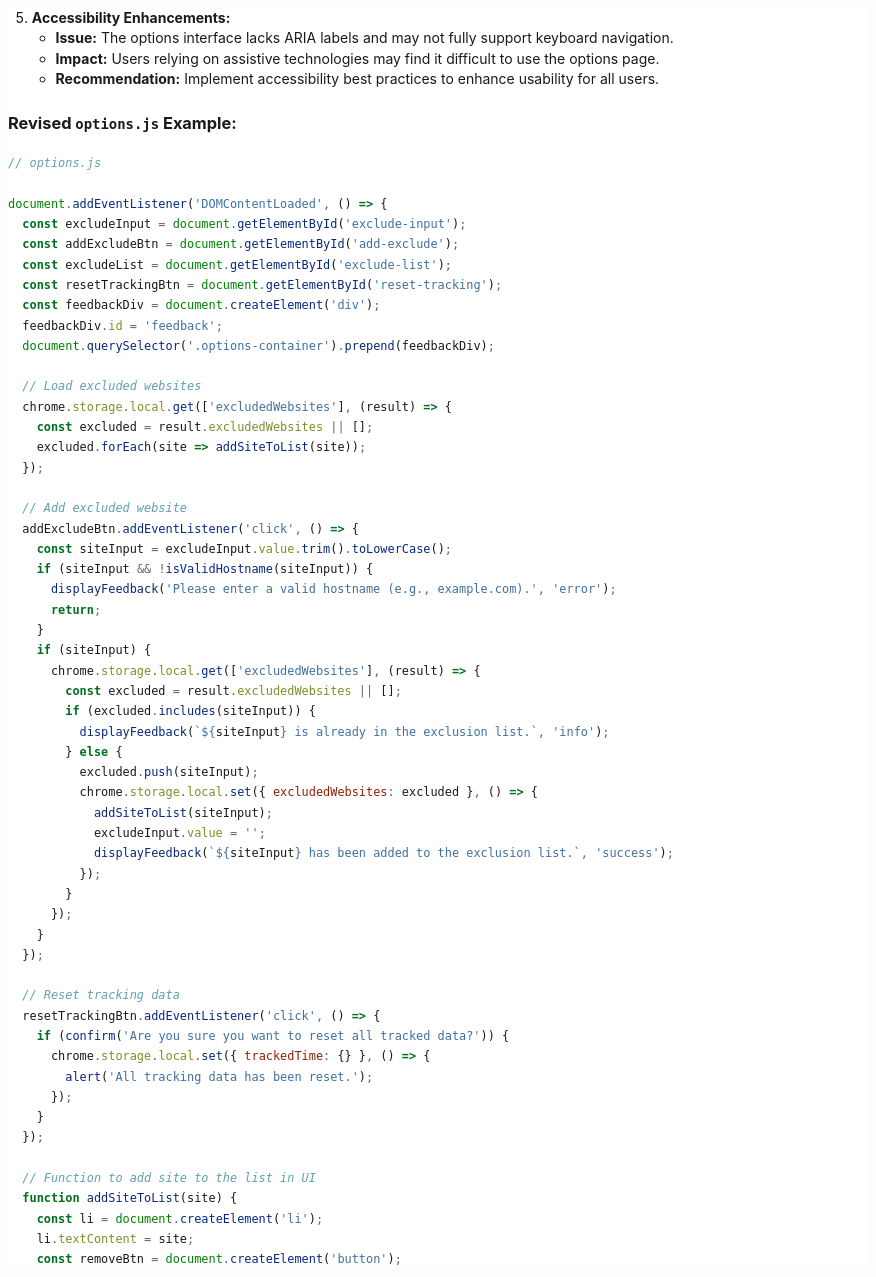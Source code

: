 5. **Accessibility Enhancements:**
   - **Issue:** The options interface lacks ARIA labels and may not fully support keyboard navigation.
   - **Impact:** Users relying on assistive technologies may find it difficult to use the options page.
   - **Recommendation:** Implement accessibility best practices to enhance usability for all users.

### **Revised `options.js` Example:**

```javascript
// options.js

document.addEventListener('DOMContentLoaded', () => {
  const excludeInput = document.getElementById('exclude-input');
  const addExcludeBtn = document.getElementById('add-exclude');
  const excludeList = document.getElementById('exclude-list');
  const resetTrackingBtn = document.getElementById('reset-tracking');
  const feedbackDiv = document.createElement('div');
  feedbackDiv.id = 'feedback';
  document.querySelector('.options-container').prepend(feedbackDiv);

  // Load excluded websites
  chrome.storage.local.get(['excludedWebsites'], (result) => {
    const excluded = result.excludedWebsites || [];
    excluded.forEach(site => addSiteToList(site));
  });

  // Add excluded website
  addExcludeBtn.addEventListener('click', () => {
    const siteInput = excludeInput.value.trim().toLowerCase();
    if (siteInput && !isValidHostname(siteInput)) {
      displayFeedback('Please enter a valid hostname (e.g., example.com).', 'error');
      return;
    }
    if (siteInput) {
      chrome.storage.local.get(['excludedWebsites'], (result) => {
        const excluded = result.excludedWebsites || [];
        if (excluded.includes(siteInput)) {
          displayFeedback(`${siteInput} is already in the exclusion list.`, 'info');
        } else {
          excluded.push(siteInput);
          chrome.storage.local.set({ excludedWebsites: excluded }, () => {
            addSiteToList(siteInput);
            excludeInput.value = '';
            displayFeedback(`${siteInput} has been added to the exclusion list.`, 'success');
          });
        }
      });
    }
  });

  // Reset tracking data
  resetTrackingBtn.addEventListener('click', () => {
    if (confirm('Are you sure you want to reset all tracked data?')) {
      chrome.storage.local.set({ trackedTime: {} }, () => {
        alert('All tracking data has been reset.');
      });
    }
  });

  // Function to add site to the list in UI
  function addSiteToList(site) {
    const li = document.createElement('li');
    li.textContent = site;
    const removeBtn = document.createElement('button');
```